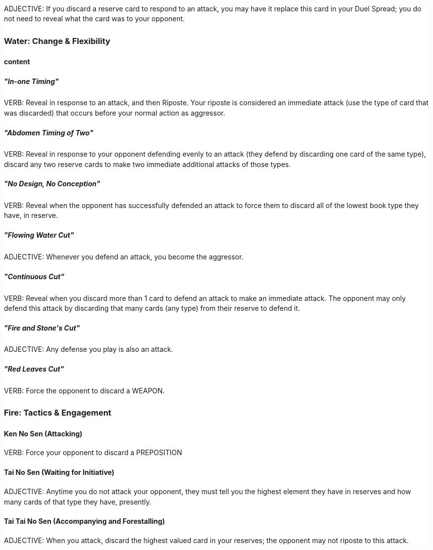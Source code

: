 ADJECTIVE: If you discard a reserve card to respond to an attack, you may have it replace this card in your Duel Spread; you do not need to reveal what the card was to your opponent.

### Water: Change & Flexibility

#### content

##### "In-one Timing"

VERB: Reveal in response to an attack, and then Riposte. Your riposte is considered an immediate attack (use the type of card that was discarded) that occurs before your normal action as aggressor.

##### "Abdomen Timing of Two"

VERB: Reveal in response to your opponent defending evenly to an attack (they defend by discarding one card of the same type), discard any two reserve cards to make two immediate additional attacks of those types.

##### "No Design, No Conception"

VERB: Reveal when the opponent has successfully defended an attack to force them to discard all of the lowest book type they have, in reserve.

##### "Flowing Water Cut"

ADJECTIVE: Whenever you defend an attack, you become the aggressor.

##### "Continuous Cut"

VERB: Reveal when you discard more than 1 card to defend an attack to make an immediate attack. The opponent may only defend this attack by discarding that many cards (any type) from their reserve to defend it.

##### "Fire and Stone's Cut"

ADJECTIVE: Any defense you play is also an attack.

##### "Red Leaves Cut"

VERB: Force the opponent to discard a WEAPON.

### Fire: Tactics & Engagement

#### Ken No Sen (Attacking)

VERB: Force your opponent to discard a PREPOSITION

#### Tai No Sen (Waiting for Initiative)

ADJECTIVE: Anytime you do not attack your opponent, they must tell you the highest element they have in reserves and how many cards of that type they have, presently.

#### Tai Tai No Sen (Accompanying and Forestalling)

ADJECTIVE: When you attack, discard the highest valued card in your reserves; the opponent may not riposte to this attack.

